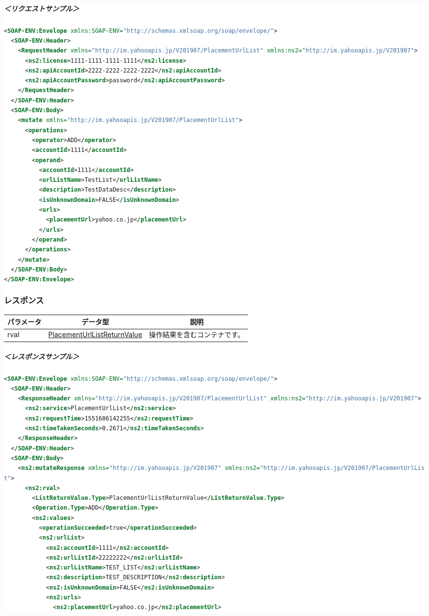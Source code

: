 ##### ＜リクエストサンプル＞
```xml
<SOAP-ENV:Envelope xmlns:SOAP-ENV="http://schemas.xmlsoap.org/soap/envelope/">
  <SOAP-ENV:Header>
    <RequestHeader xmlns="http://im.yahooapis.jp/V201907/PlacementUrlList" xmlns:ns2="http://im.yahooapis.jp/V201907">
      <ns2:license>1111-1111-1111-1111</ns2:license>
      <ns2:apiAccountId>2222-2222-2222-2222</ns2:apiAccountId>
      <ns2:apiAccountPassword>password</ns2:apiAccountPassword>
    </RequestHeader>
  </SOAP-ENV:Header>
  <SOAP-ENV:Body>
    <mutate xmlns="http://im.yahooapis.jp/V201907/PlacementUrlList">
      <operations>
        <operator>ADD</operator>
        <accountId>1111</accountId>
        <operand>
          <accountId>1111</accountId>
          <urlListName>TestList</urlListName>
          <description>TestDataDesc</description>
          <isUnknownDomain>FALSE</isUnknownDomain>
          <urls>
            <placementUrl>yahoo.co.jp</placementUrl>
          </urls>
        </operand>
      </operations>
    </mutate>
  </SOAP-ENV:Body>
</SOAP-ENV:Envelope>
```

### レスポンス
| パラメータ | データ型 | 説明 |
|---|---|---|
| rval | [PlacementUrlListReturnValue](../data/PlacementUrlList/PlacementUrlListReturnValue.md) | 操作結果を含むコンテナです。 |

##### ＜レスポンスサンプル＞
```xml
<SOAP-ENV:Envelope xmlns:SOAP-ENV="http://schemas.xmlsoap.org/soap/envelope/">
  <SOAP-ENV:Header>
    <ResponseHeader xmlns="http://im.yahooapis.jp/V201907/PlacementUrlList" xmlns:ns2="http://im.yahooapis.jp/V201907">
      <ns2:service>PlacementUrlList</ns2:service>
      <ns2:requestTime>1551686142255</ns2:requestTime>
      <ns2:timeTakenSeconds>0.2671</ns2:timeTakenSeconds>
    </ResponseHeader>
  </SOAP-ENV:Header>
  <SOAP-ENV:Body>
    <ns2:mutateResponse xmlns="http://im.yahooapis.jp/V201907" xmlns:ns2="http://im.yahooapis.jp/V201907/PlacementUrlList">
      <ns2:rval>
        <ListReturnValue.Type>PlacementUrlListReturnValue</ListReturnValue.Type>
        <Operation.Type>ADD</Operation.Type>
        <ns2:values>
          <operationSucceeded>true</operationSucceeded>
          <ns2:urlList>
            <ns2:accountId>1111</ns2:accountId>
            <ns2:urlListId>22222222</ns2:urlListId>
            <ns2:urlListName>TEST_LIST</ns2:urlListName>
            <ns2:description>TEST_DESCRIPTION</ns2:description>
            <ns2:isUnknownDomain>FALSE</ns2:isUnknownDomain>
            <ns2:urls>
              <ns2:placementUrl>yahoo.co.jp</ns2:placementUrl>
```